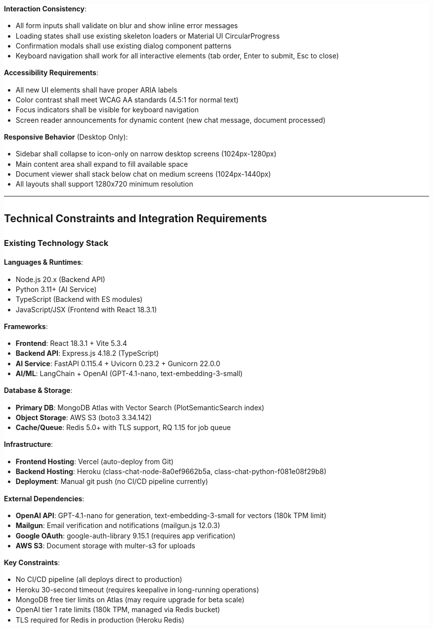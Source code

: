 **Interaction Consistency**:
- All form inputs shall validate on blur and show inline error messages
- Loading states shall use existing skeleton loaders or Material UI CircularProgress
- Confirmation modals shall use existing dialog component patterns
- Keyboard navigation shall work for all interactive elements (tab order, Enter to submit, Esc to close)

**Accessibility Requirements**:
- All new UI elements shall have proper ARIA labels
- Color contrast shall meet WCAG AA standards (4.5:1 for normal text)
- Focus indicators shall be visible for keyboard navigation
- Screen reader announcements for dynamic content (new chat message, document processed)

**Responsive Behavior** (Desktop Only):
- Sidebar shall collapse to icon-only on narrow desktop screens (1024px-1280px)
- Main content area shall expand to fill available space
- Document viewer shall stack below chat on medium screens (1024px-1440px)
- All layouts shall support 1280x720 minimum resolution

---

## Technical Constraints and Integration Requirements

### Existing Technology Stack

**Languages & Runtimes**:
- Node.js 20.x (Backend API)
- Python 3.11+ (AI Service)
- TypeScript (Backend with ES modules)
- JavaScript/JSX (Frontend with React 18.3.1)

**Frameworks**:
- **Frontend**: React 18.3.1 + Vite 5.3.4
- **Backend API**: Express.js 4.18.2 (TypeScript)
- **AI Service**: FastAPI 0.115.4 + Uvicorn 0.23.2 + Gunicorn 22.0.0
- **AI/ML**: LangChain + OpenAI (GPT-4.1-nano, text-embedding-3-small)

**Database & Storage**:
- **Primary DB**: MongoDB Atlas with Vector Search (PlotSemanticSearch index)
- **Object Storage**: AWS S3 (boto3 3.34.142)
- **Cache/Queue**: Redis 5.0+ with TLS support, RQ 1.15 for job queue

**Infrastructure**:
- **Frontend Hosting**: Vercel (auto-deploy from Git)
- **Backend Hosting**: Heroku (class-chat-node-8a0ef9662b5a, class-chat-python-f081e08f29b8)
- **Deployment**: Manual git push (no CI/CD pipeline currently)

**External Dependencies**:
- **OpenAI API**: GPT-4.1-nano for generation, text-embedding-3-small for vectors (180k TPM limit)
- **Mailgun**: Email verification and notifications (mailgun.js 12.0.3)
- **Google OAuth**: google-auth-library 9.15.1 (requires app verification)
- **AWS S3**: Document storage with multer-s3 for uploads

**Key Constraints**:
- No CI/CD pipeline (all deploys direct to production)
- Heroku 30-second timeout (requires keepalive in long-running operations)
- MongoDB free tier limits on Atlas (may require upgrade for beta scale)
- OpenAI tier 1 rate limits (180k TPM, managed via Redis bucket)
- TLS required for Redis in production (Heroku Redis)
